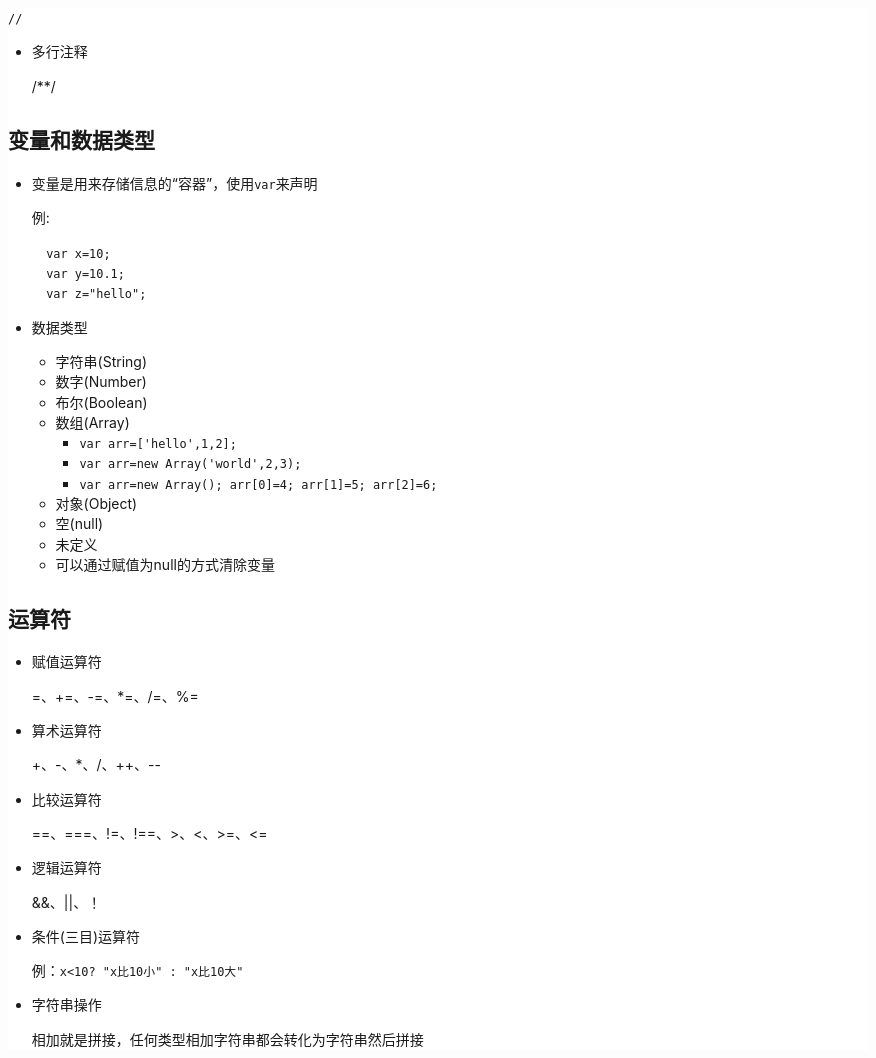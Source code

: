     //
    
- 多行注释

    /**/

## 变量和数据类型

- 变量是用来存储信息的“容器”，使用`var`来声明

    例:
    
        var x=10;
        var y=10.1;
        var z="hello";

- 数据类型
    - 字符串(String)
    - 数字(Number)
    - 布尔(Boolean)
    - 数组(Array)
        - `var arr=['hello',1,2];`
        - `var arr=new Array('world',2,3);`
        - `var arr=new Array();
            arr[0]=4;
            arr[1]=5;
            arr[2]=6;`
    - 对象(Object)
    - 空(null)
    - 未定义
    - 可以通过赋值为null的方式清除变量

## 运算符

- 赋值运算符

    =、+=、-=、*=、/=、%=

- 算术运算符

    +、-、*、/、++、--
    
- 比较运算符
    
    ==、===、!=、!==、>、<、>=、<=

- 逻辑运算符

    &&、||、！
    
- 条件(三目)运算符

    例：`x<10? "x比10小" : "x比10大"`

- 字符串操作
    
    相加就是拼接，任何类型相加字符串都会转化为字符串然后拼接
